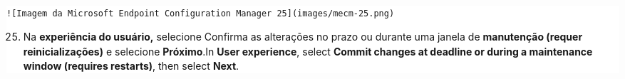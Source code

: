     ![Imagem da Microsoft Endpoint Configuration Manager 25](images/mecm-25.png)

25. <span data-ttu-id="26c4b-453">Na **experiência do usuário,** selecione Confirma as alterações no prazo ou durante uma janela de **manutenção (requer reinicializações)** e selecione **Próximo**.</span><span class="sxs-lookup"><span data-stu-id="26c4b-453">In **User experience**, select **Commit changes at deadline or during a maintenance window (requires restarts)**, then select **Next**.</span></span>
